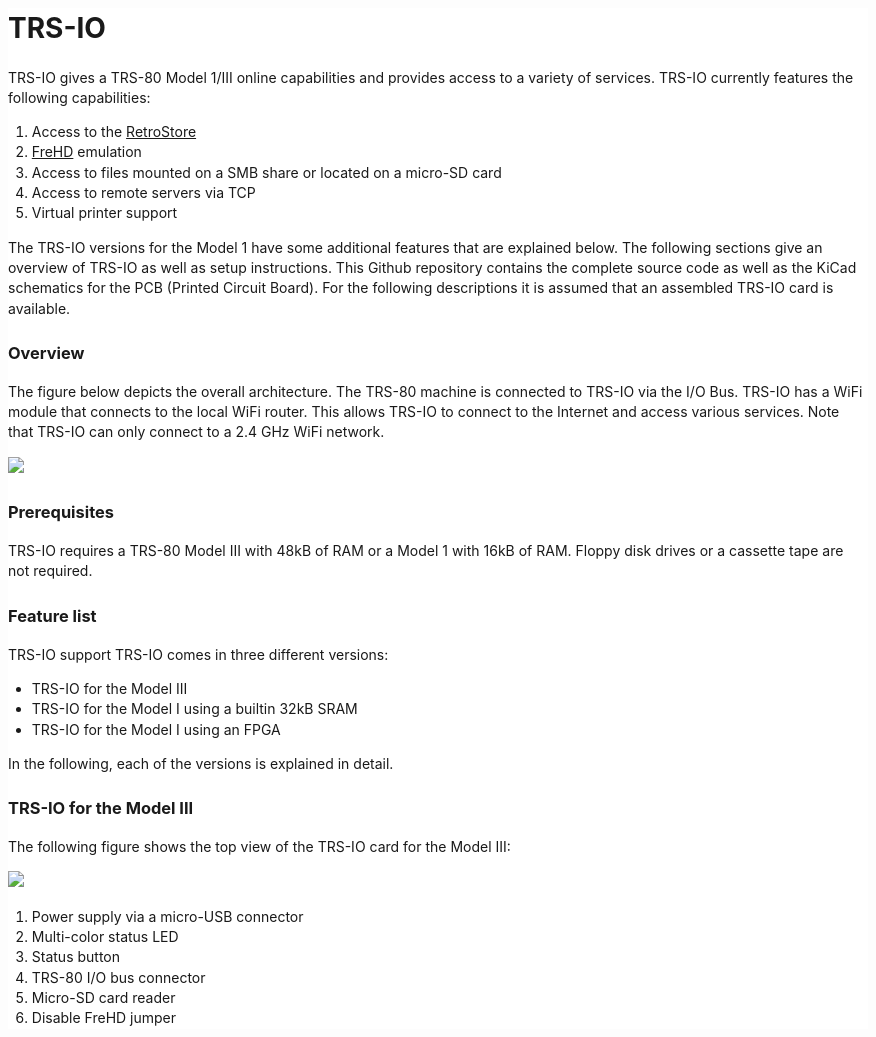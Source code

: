 # TRS-IO

TRS-IO gives a TRS-80 Model 1/III online capabilities and provides
access to a variety of services. TRS-IO currently features the
following capabilities:

1. Access to the <a href="https://retrostore.org">RetroStore</a>
2. <a href="http://frehd.com">FreHD</a> emulation
3. Access to files mounted on a SMB share or located on a micro-SD card
4. Access to remote servers via TCP
5. Virtual printer support

The TRS-IO versions for the Model 1 have some additional features that
are explained below. The following sections give an overview of TRS-IO as well as setup
instructions. This Github repository contains the complete source code
as well as the KiCad schematics for the PCB (Printed Circuit Board).
For the following descriptions it is assumed that an assembled TRS-IO
card is available.

### Overview

The figure below depicts the overall architecture. The TRS-80 machine
is connected to TRS-IO via the I/O Bus.  TRS-IO has a WiFi module that
connects to the local WiFi router. This allows TRS-IO to connect to
the Internet and access various services. Note that TRS-IO can only
connect to a 2.4 GHz WiFi network.

<img src="doc/trs-io-architecture.png" />


### Prerequisites

TRS-IO requires a TRS-80 Model III with 48kB of RAM or a Model 1 with 16kB of RAM.
Floppy disk drives or a cassette tape are not required.


### Feature list

TRS-IO support
TRS-IO comes in three different versions:

* TRS-IO for the Model III
* TRS-IO for the Model I using a builtin 32kB SRAM
* TRS-IO for the Model I using an FPGA

In the following, each of the versions is explained in detail.

### TRS-IO for the Model III

The following figure shows the top view of the TRS-IO card for the Model III:

<img src="doc/TRS-IO-MIII-labels.png" width="60%" />

1. Power supply via a micro-USB connector
2. Multi-color status LED
3. Status button
4. TRS-80 I/O bus connector
5. Micro-SD card reader
6. Disable FreHD jumper
